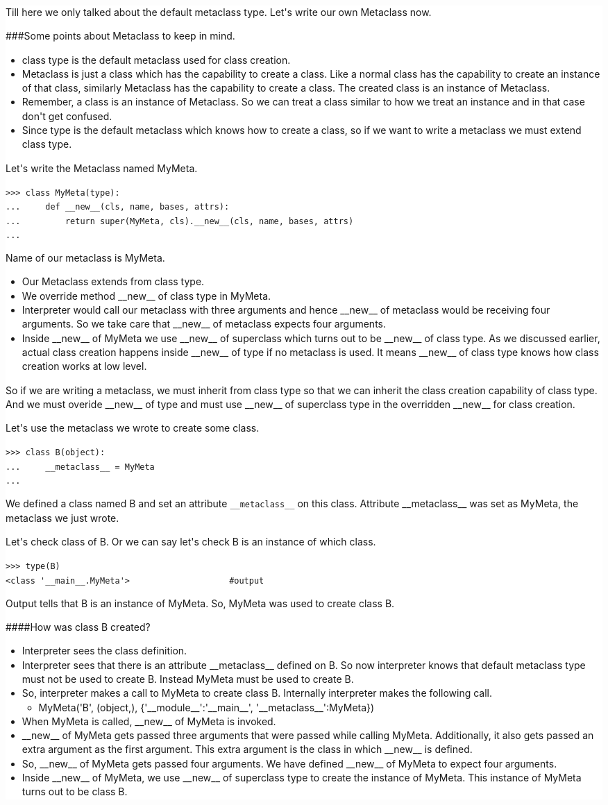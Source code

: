 Till here we only talked about the default metaclass type. Let's write our own Metaclass now.

###Some points about Metaclass to keep in mind.
* class type is the default metaclass used for class creation.
* Metaclass is just a class which has the capability to create a class. Like a normal class has the capability to create an instance of that class, similarly Metaclass has the capability to create a class. The created class is an instance of Metaclass.
* Remember, a class is an instance of Metaclass. So we can treat a class similar to how we treat an instance and in that case don't get confused.
* Since type is the default metaclass which knows how to create a class, so if we want to write a metaclass we must extend class type.


Let's write the Metaclass named MyMeta.

    >>> class MyMeta(type):
    ...     def __new__(cls, name, bases, attrs):
    ...         return super(MyMeta, cls).__new__(cls, name, bases, attrs)
    ...

Name of our metaclass is MyMeta.

* Our Metaclass extends from class type.
* We override method \_\_new\_\_ of class type in MyMeta.
* Interpreter would call our metaclass with three arguments and hence \_\_new\_\_ of metaclass would be receiving four arguments. So we take care that \_\_new\_\_ of metaclass expects four arguments.
* Inside \_\_new\_\_ of MyMeta we use \_\_new\_\_ of superclass which turns out to be \_\_new\_\_ of class type. As we discussed earlier, actual class creation happens inside \_\_new\_\_ of type if no metaclass is used. It means \_\_new\_\_ of class type knows how class creation works at low level.

So if we are writing a metaclass, we must inherit from class type so that we can inherit the class creation capability of class type. And we must overide \_\_new\_\_ of type and must use \_\_new\_\_ of superclass type in the overridden \_\_new\_\_ for class creation.


Let's use the metaclass we wrote to create some class.

    >>> class B(object):
    ...     __metaclass__ = MyMeta
    ...

We defined a class named B and set an attribute `__metaclass__` on this class. Attribute \_\_metaclass\_\_ was set as MyMeta, the metaclass we just wrote.

Let's check class of B. Or we can say let's check B is an instance of which class.

    >>> type(B)
    <class '__main__.MyMeta'>                    #output

Output tells that B is an instance of MyMeta. So, MyMeta was used to create class B.

####How was class B created?
* Interpreter sees the class definition.
* Interpreter sees that there is an attribute \_\_metaclass\_\_ defined on B. So now interpreter knows that default metaclass type must not be used to create B. Instead MyMeta must be used to create B.
* So, interpreter makes a call to MyMeta to create class B.
Internally interpreter makes the following call.
    * MyMeta('B', (object,), {'\_\_module\_\_':'\_\_main\_\_', '\_\_metaclass\_\_':MyMeta})
* When MyMeta is called, \_\_new\_\_ of MyMeta is invoked.
* \_\_new\_\_ of MyMeta gets passed three arguments that were passed while calling MyMeta. Additionally, it also gets passed an extra argument as the first argument. This extra argument is the class in which \_\_new\_\_ is defined.
* So, \_\_new\_\_ of MyMeta gets passed four arguments. We have defined \_\_new\_\_ of MyMeta to expect four arguments.
* Inside \_\_new\_\_ of MyMeta, we use \_\_new\_\_ of superclass type to create the instance of MyMeta. This instance of MyMeta turns out to be class B.
